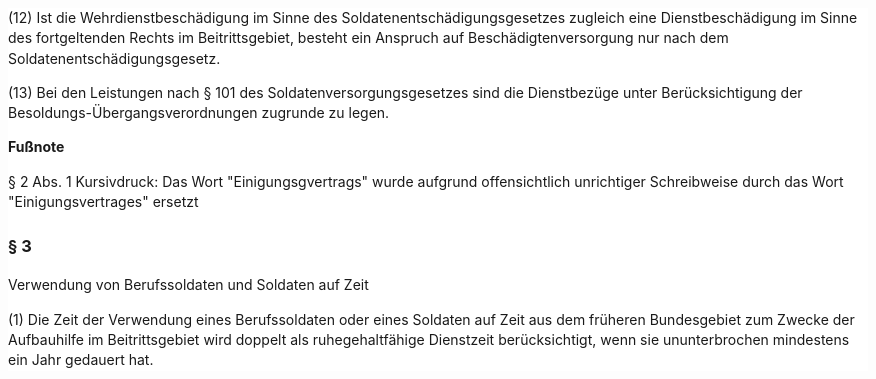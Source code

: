 </div>

<div class="jurAbsatz">

(12) Ist die Wehrdienstbeschädigung im Sinne des
Soldatenentschädigungsgesetzes zugleich eine Dienstbeschädigung im
Sinne des fortgeltenden Rechts im Beitrittsgebiet, besteht ein Anspruch
auf Beschädigtenversorgung nur nach dem Soldatenentschädigungsgesetz.

</div>

<div class="jurAbsatz">

(13) Bei den Leistungen nach § 101 des Soldatenversorgungsgesetzes sind
die Dienstbezüge unter Berücksichtigung der
Besoldungs-Übergangsverordnungen zugrunde zu legen.

</div>

</div>

</div>

</div>

<div>

  
**Fußnote**

<div class="jnhtml">

<div>

<div class="jurAbsatz">

§ 2 Abs. 1 Kursivdruck: Das Wort "Einigungsgvertrags" wurde aufgrund
offensichtlich unrichtiger Schreibweise durch das Wort
"Einigungsvertrages" ersetzt

</div>

</div>

</div>

</div>

<span id="BJNR017210991BJNE000402333.html"></span>

### § 3  
Verwendung von Berufssoldaten und Soldaten auf Zeit

<div>

<div class="jnhtml">

<div>

<div class="jurAbsatz">

(1) Die Zeit der Verwendung eines Berufssoldaten oder eines Soldaten auf
Zeit aus dem früheren Bundesgebiet zum Zwecke der Aufbauhilfe im
Beitrittsgebiet wird doppelt als ruhegehaltfähige Dienstzeit
berücksichtigt, wenn sie ununterbrochen mindestens ein Jahr gedauert
hat.
